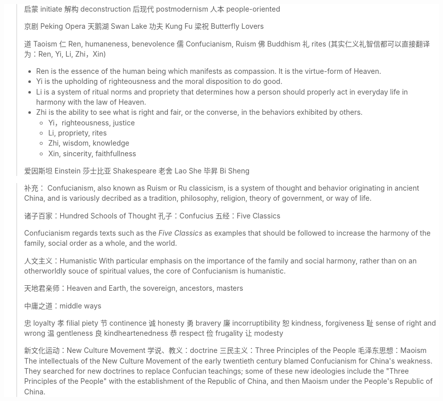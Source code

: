 > 启蒙 initiate  解构 deconstruction 后现代 postmodernism 人本 people-oriented
> 
> 京剧 Peking Opera 天鹅湖 Swan Lake 功夫 Kung Fu 梁祝 Butterfly Lovers
> 
> 道 Taoism 仁 Ren, humaneness, benevolence 儒 Confucianism, Ruism 佛 Buddhism 礼 rites 
> (其实仁义礼智信都可以直接翻译为：Ren, Yi, Li, Zhi，Xin) 
> - Ren is the essence of the human being which manifests as compassion. It is the virtue-form of Heaven.
> - Yi is the upholding of righteousness and the moral disposition to do good.
> - Li is a system of ritual norms and propriety that determines how a person should properly act in everyday life in harmony with the law of Heaven.
> - Zhi is the ability to see what is right and fair, or the converse, in the behaviors exhibited by others.
>     - Yi，righteousness, justice
>     - Li, propriety, rites
>     - Zhi, wisdom, knowledge
>     - Xin, sincerity, faithfullness
> 
> 爱因斯坦 Einstein 莎士比亚 Shakespeare 老舍 Lao She 毕昇 Bi Sheng 


> 补充：
> Confucianism, also known as Ruism or Ru classicism, is a system of thought and behavior originating in ancient China, and is variously decribed as a tradition, philosophy, religion, theory of government, or way of life.
> 
> 诸子百家：Hundred Schools of Thought
> 孔子：Confucius
> 五经：Five Classics
> 
> Confucianism regards texts such as the *Five Classics* as examples that should be followed to increase the harmony of the family, social order as a whole, and the world.
> 
> 人文主义：Humanistic
> With particular emphasis on the importance of the family and social harmony, rather than on an otherworldly souce of spiritual values, the core of Confucianism is humanistic.
> 
> 天地君亲师：Heaven and Earth, the sovereign, ancestors, masters
> 
> 中庸之道：middle ways
> 
> 忠 loyalty 孝 filial piety 节 continence 诚 honesty 勇 bravery 廉 incorruptibility 恕 kindness, forgiveness 耻 sense of right and wrong 温 gentleness 良 kindheartenedness 恭 respect 俭 frugality 让 modesty
> 
> 新文化运动：New Culture Movement
> 学说、教义：doctrine
> 三民主义：Three Principles of the People
> 毛泽东思想：Maoism
> The intellectuals of the New Culture Movement of the early twentieth century blamed Confucianism for China's weakness. They searched for new doctrines to replace Confucian teachings; some of these new ideologies include the "Three Principles of the People" with the establishment of the Republic of China, and then Maoism under the People's Republic of China.
